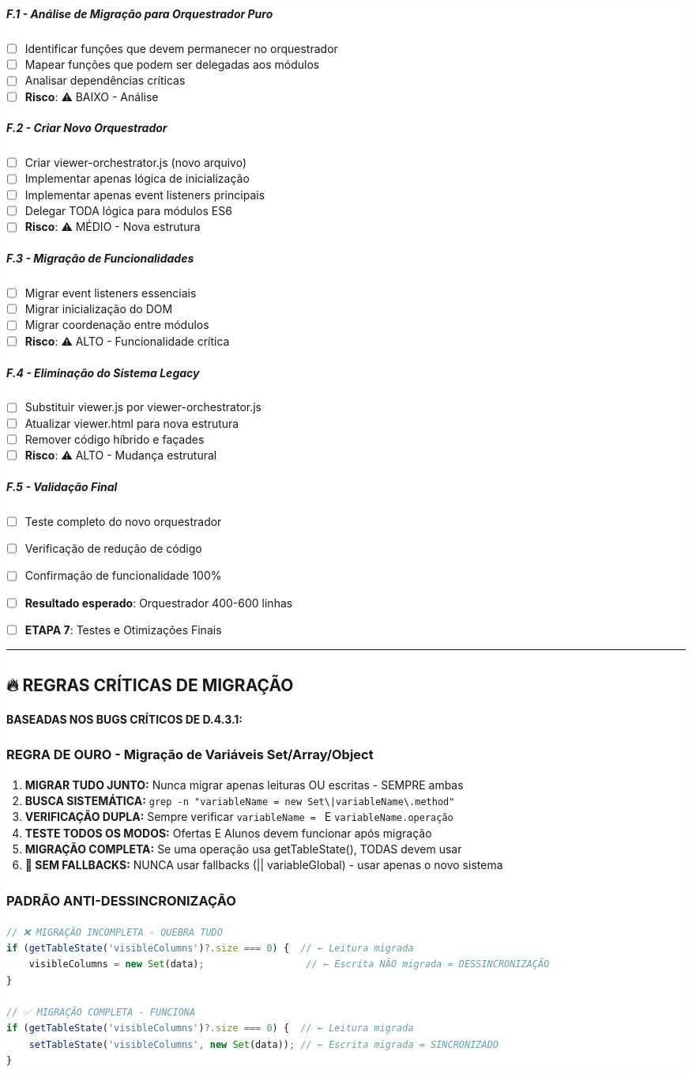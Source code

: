   ##### **F.1 - Análise de Migração para Orquestrador Puro**
  - [ ] Identificar funções que devem permanecer no orquestrador
  - [ ] Mapear funções que podem ser delegadas aos módulos
  - [ ] Analisar dependências críticas
  - [ ] **Risco**: ⚠️ BAIXO - Análise
  
  ##### **F.2 - Criar Novo Orquestrador**
  - [ ] Criar viewer-orchestrator.js (novo arquivo)
  - [ ] Implementar apenas lógica de inicialização
  - [ ] Implementar apenas event listeners principais
  - [ ] Delegar TODA lógica para módulos ES6
  - [ ] **Risco**: ⚠️ MÉDIO - Nova estrutura
  
  ##### **F.3 - Migração de Funcionalidades**
  - [ ] Migrar event listeners essenciais
  - [ ] Migrar inicialização do DOM
  - [ ] Migrar coordenação entre módulos
  - [ ] **Risco**: ⚠️ ALTO - Funcionalidade crítica
  
  ##### **F.4 - Eliminação do Sistema Legacy**
  - [ ] Substituir viewer.js por viewer-orchestrator.js
  - [ ] Atualizar viewer.html para nova estrutura
  - [ ] Remover código híbrido e façades
  - [ ] **Risco**: ⚠️ ALTO - Mudança estrutural
  
  ##### **F.5 - Validação Final**
  - [ ] Teste completo do novo orquestrador
  - [ ] Verificação de redução de código
  - [ ] Confirmação de funcionalidade 100%
  - [ ] **Resultado esperado**: Orquestrador 400-600 linhas

- [ ] **ETAPA 7**: Testes e Otimizações Finais

---

## 🔥 REGRAS CRÍTICAS DE MIGRAÇÃO

**BASEADAS NOS BUGS CRÍTICOS DE D.4.3.1:**

### **REGRA DE OURO - Migração de Variáveis Set/Array/Object**
1. **MIGRAR TUDO JUNTO:** Nunca migrar apenas leituras OU escritas - SEMPRE ambas
2. **BUSCA SISTEMÁTICA:** `grep -n "variableName = new Set\|variableName\.method"`
3. **VERIFICAÇÃO DUPLA:** Sempre verificar `variableName = ` E `variableName.operação` 
4. **TESTE TODOS OS MODOS:** Ofertas E Alunos devem funcionar após migração
5. **MIGRAÇÃO COMPLETA:** Se uma operação usa getTableState(), TODAS devem usar
6. **🚫 SEM FALLBACKS:** NUNCA usar fallbacks (|| variableGlobal) - usar apenas o novo sistema

### **PADRÃO ANTI-DESSINCRONIZAÇÃO**
```javascript
// ❌ MIGRAÇÃO INCOMPLETA - QUEBRA TUDO
if (getTableState('visibleColumns')?.size === 0) {  // ← Leitura migrada
    visibleColumns = new Set(data);                  // ← Escrita NÃO migrada = DESSINCRONIZAÇÃO
}

// ✅ MIGRAÇÃO COMPLETA - FUNCIONA  
if (getTableState('visibleColumns')?.size === 0) {  // ← Leitura migrada
    setTableState('visibleColumns', new Set(data)); // ← Escrita migrada = SINCRONIZADO
}
```
